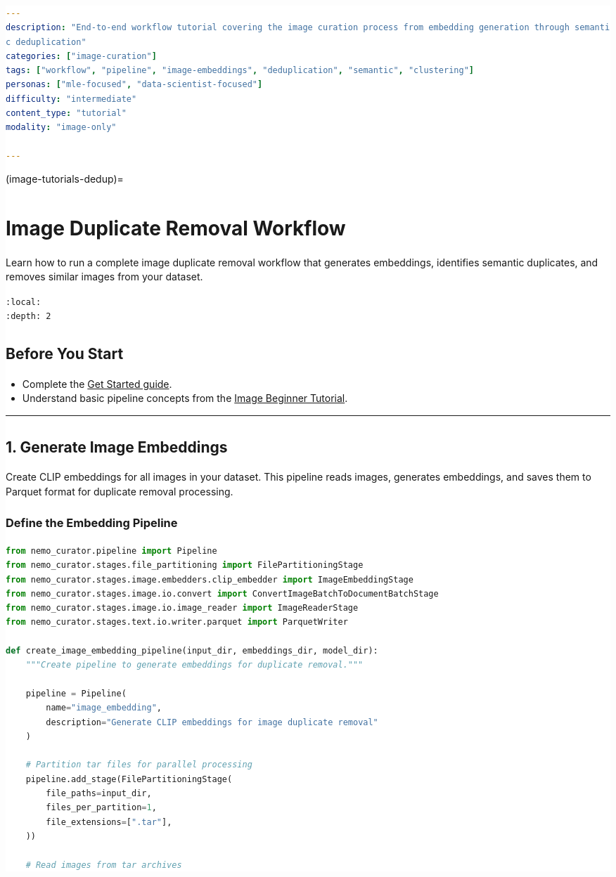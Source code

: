 ```yaml
---
description: "End-to-end workflow tutorial covering the image curation process from embedding generation through semantic deduplication"
categories: ["image-curation"]
tags: ["workflow", "pipeline", "image-embeddings", "deduplication", "semantic", "clustering"]
personas: ["mle-focused", "data-scientist-focused"]
difficulty: "intermediate"
content_type: "tutorial"
modality: "image-only"

---
```


(image-tutorials-dedup)=

# Image Duplicate Removal Workflow

Learn how to run a complete image duplicate removal workflow that generates embeddings, identifies semantic duplicates, and removes similar images from your dataset.

```{contents} Tutorial Steps:
:local:
:depth: 2
```

## Before You Start

- Complete the [Get Started guide](gs-image).
- Understand basic pipeline concepts from the [Image Beginner Tutorial](image-tutorials-beginner).

---

## 1. Generate Image Embeddings

Create CLIP embeddings for all images in your dataset. This pipeline reads images, generates embeddings, and saves them to Parquet format for duplicate removal processing.

### Define the Embedding Pipeline

```python
from nemo_curator.pipeline import Pipeline
from nemo_curator.stages.file_partitioning import FilePartitioningStage
from nemo_curator.stages.image.embedders.clip_embedder import ImageEmbeddingStage
from nemo_curator.stages.image.io.convert import ConvertImageBatchToDocumentBatchStage
from nemo_curator.stages.image.io.image_reader import ImageReaderStage
from nemo_curator.stages.text.io.writer.parquet import ParquetWriter

def create_image_embedding_pipeline(input_dir, embeddings_dir, model_dir):
    """Create pipeline to generate embeddings for duplicate removal."""
    
    pipeline = Pipeline(
        name="image_embedding", 
        description="Generate CLIP embeddings for image duplicate removal"
    )
    
    # Partition tar files for parallel processing
    pipeline.add_stage(FilePartitioningStage(
        file_paths=input_dir,
        files_per_partition=1,
        file_extensions=[".tar"],
    ))
    
    # Read images from tar archives
```